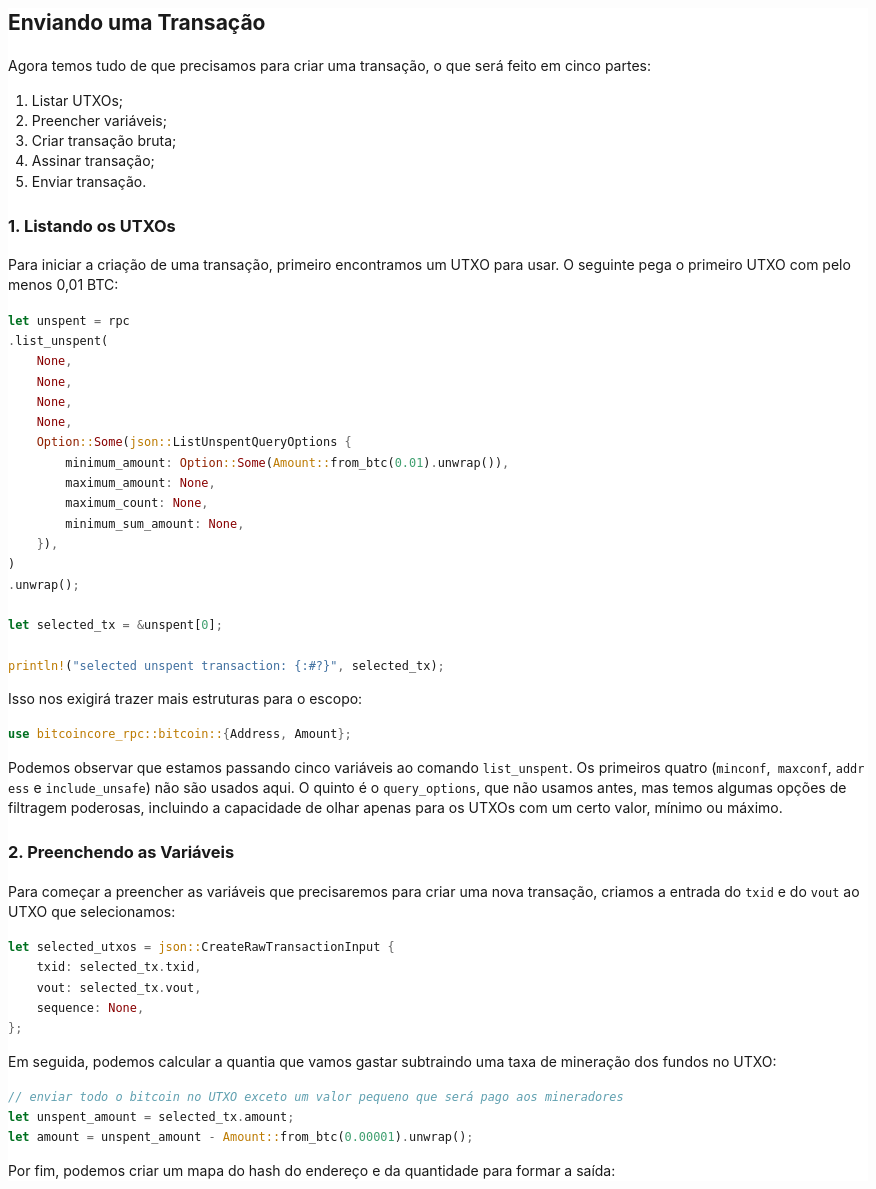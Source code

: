 ## Enviando uma Transação

Agora temos tudo de que precisamos para criar uma transação, o que será feito em cinco partes:

1. Listar UTXOs;
2. Preencher variáveis;
3. Criar transação bruta;
4. Assinar transação;
5. Enviar transação.

### 1. Listando os UTXOs

Para iniciar a criação de uma transação, primeiro encontramos um UTXO para usar. O seguinte pega o primeiro UTXO com pelo menos 0,01 BTC:


```rust
let unspent = rpc
.list_unspent(
    None,
    None,
    None,
    None,
    Option::Some(json::ListUnspentQueryOptions {
        minimum_amount: Option::Some(Amount::from_btc(0.01).unwrap()),
        maximum_amount: None,
        maximum_count: None,
        minimum_sum_amount: None,
    }),
)
.unwrap();

let selected_tx = &unspent[0];

println!("selected unspent transaction: {:#?}", selected_tx);
```
Isso nos exigirá trazer mais estruturas para o escopo:

```rust
use bitcoincore_rpc::bitcoin::{Address, Amount};
```

Podemos observar que estamos passando cinco variáveis ​​ao comando `list_unspent`. Os primeiros quatro (`minconf`,` maxconf`, `address` e `include_unsafe`) não são usados ​​aqui. O quinto é o `query_options`, que não usamos antes, mas temos algumas opções de filtragem poderosas, incluindo a capacidade de olhar apenas para os UTXOs com um certo valor, mínimo ou máximo.

### 2. Preenchendo as Variáveis

Para começar a preencher as variáveis ​​que precisaremos para criar uma nova transação, criamos a entrada do `txid` e do `vout` ao UTXO que selecionamos:
```rust
let selected_utxos = json::CreateRawTransactionInput {
    txid: selected_tx.txid,
    vout: selected_tx.vout,
    sequence: None,
};
```
Em seguida, podemos calcular a quantia que vamos gastar subtraindo uma taxa de mineração dos fundos no UTXO:
```rust
// enviar todo o bitcoin no UTXO exceto um valor pequeno que será pago aos mineradores
let unspent_amount = selected_tx.amount;
let amount = unspent_amount - Amount::from_btc(0.00001).unwrap();
```
Por fim, podemos criar um mapa do hash do endereço e da quantidade para formar a saída:
```rust
```
